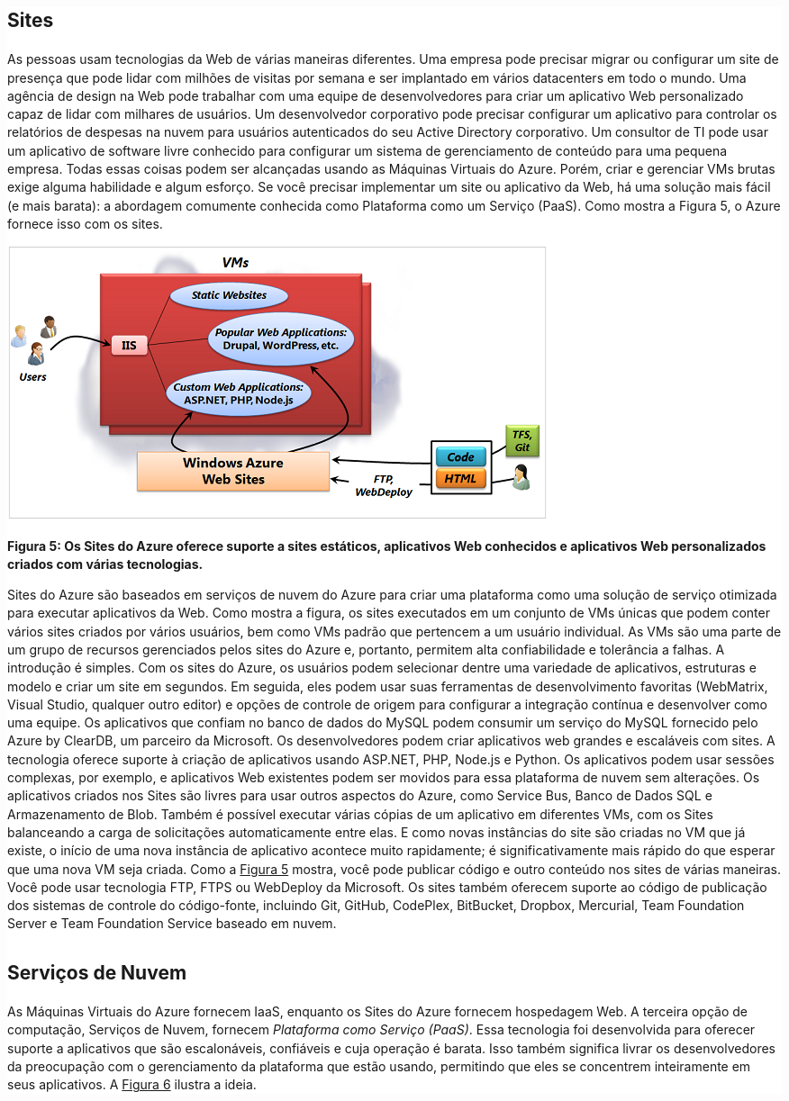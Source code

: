 ## <span id="WebSites"></span></a>Sites

As pessoas usam tecnologias da Web de várias maneiras diferentes. Uma empresa pode precisar migrar ou configurar um site de presença que pode lidar com milhões de visitas por semana e ser implantado em vários datacenters em todo o mundo. Uma agência de design na Web pode trabalhar com uma equipe de desenvolvedores para criar um aplicativo Web personalizado capaz de lidar com milhares de usuários. Um desenvolvedor corporativo pode precisar configurar um aplicativo para controlar os relatórios de despesas na nuvem para usuários autenticados do seu Active Directory corporativo. Um consultor de TI pode usar um aplicativo de software livre conhecido para configurar um sistema de gerenciamento de conteúdo para uma pequena empresa.
Todas essas coisas podem ser alcançadas usando as Máquinas Virtuais do Azure. Porém, criar e gerenciar VMs brutas exige alguma habilidade e algum esforço. Se você precisar implementar um site ou aplicativo da Web, há uma solução mais fácil (e mais barata): a abordagem comumente conhecida como Plataforma como um Serviço (PaaS). Como mostra a Figura 5, o Azure fornece isso com os sites.

<a name="Fig5"></a>![05\_Websites][05\_Websites]

**Figura 5: Os Sites do Azure oferece suporte a sites estáticos, aplicativos Web conhecidos e aplicativos Web personalizados criados com várias tecnologias.**

Sites do Azure são baseados em serviços de nuvem do Azure para criar uma plataforma como uma solução de serviço otimizada para executar aplicativos da Web. Como mostra a figura, os sites executados em um conjunto de VMs únicas que podem conter vários sites criados por vários usuários, bem como VMs padrão que pertencem a um usuário individual. As VMs são uma parte de um grupo de recursos gerenciados pelos sites do Azure e, portanto, permitem alta confiabilidade e tolerância a falhas.
A introdução é simples. Com os sites do Azure, os usuários podem selecionar dentre uma variedade de aplicativos, estruturas e modelo e criar um site em segundos. Em seguida, eles podem usar suas ferramentas de desenvolvimento favoritas (WebMatrix, Visual Studio, qualquer outro editor) e opções de controle de origem para configurar a integração contínua e desenvolver como uma equipe. Os aplicativos que confiam no banco de dados do MySQL podem consumir um serviço do MySQL fornecido pelo Azure by ClearDB, um parceiro da Microsoft.
Os desenvolvedores podem criar aplicativos web grandes e escaláveis com sites. A tecnologia oferece suporte à criação de aplicativos usando ASP.NET, PHP, Node.js e Python. Os aplicativos podem usar sessões complexas, por exemplo, e aplicativos Web existentes podem ser movidos para essa plataforma de nuvem sem alterações. Os aplicativos criados nos Sites são livres para usar outros aspectos do Azure, como Service Bus, Banco de Dados SQL e Armazenamento de Blob. Também é possível executar várias cópias de um aplicativo em diferentes VMs, com os Sites balanceando a carga de solicitações automaticamente entre elas. E como novas instâncias do site são criadas no VM que já existe, o início de uma nova instância de aplicativo acontece muito rapidamente; é significativamente mais rápido do que esperar que uma nova VM seja criada.
Como a [Figura 5][Figura 5] mostra, você pode publicar código e outro conteúdo nos sites de várias maneiras. Você pode usar tecnologia FTP, FTPS ou WebDeploy da Microsoft. Os sites também oferecem suporte ao código de publicação dos sistemas de controle do código-fonte, incluindo Git, GitHub, CodePlex, BitBucket, Dropbox, Mercurial, Team Foundation Server e Team Foundation Service baseado em nuvem.

## <span id="CloudServices"></span></a>Serviços de Nuvem

As Máquinas Virtuais do Azure fornecem IaaS, enquanto os Sites do Azure fornecem hospedagem Web. A terceira opção de computação, Serviços de Nuvem, fornecem *Plataforma como Serviço (PaaS)*. Essa tecnologia foi desenvolvida para oferecer suporte a aplicativos que são escalonáveis, confiáveis e cuja operação é barata. Isso também significa livrar os desenvolvedores da preocupação com o gerenciamento da plataforma que estão usando, permitindo que eles se concentrem inteiramente em seus aplicativos. A [Figura 6][Figura 6] ilustra a ideia.


  [Máquinas Virtuais]: #VMachine
  [Sites]: #WebSites
  [Serviços de Nuvem]: #CloudServices
  [Qual devo usar? Fazendo uma escolha]: #WhatShouldIUse
  [Figura 1]: #Fig1
  [01\_CreatingVMs]: ./media/fundamentals-application-models/ExecModels_01_CreatingVMs.png
  [VMDepot]: http://vmdepot.msopentech.com/
  [na biblioteca do Azure]: http://msdn.microsoft.com/pt-br/library/windowsazure/dn197896.aspx
  [Figura 2]: #Fig2
  [02\_CloudServices]: ./media/fundamentals-application-models/ExecModels_02_CloudServices.png
  [Figura 3]: #Fig3
  [03\_AppUsingSQLServer]: ./media/fundamentals-application-models/ExecModels_03_AppUsingSQLServer.png
  [Figura 4]: #Fig4
  [04\_SharePointFarm]: ./media/fundamentals-application-models/ExecModels_04_SharePointFarm.png
  [05\_Websites]: ./media/fundamentals-application-models/ExecModels_05_Websites.png
  [Figura 5]: #Fig5
  [Figura 6]: #Fig6
  [06\_CloudServices2]: ./media/fundamentals-application-models/ExecModels_06_CloudServices2.png
  [Figura 7]: #Fig7
  [07\_CombineTechnologies]: ./media/fundamentals-application-models/ExecModels_07_CombineTechnologies.png
